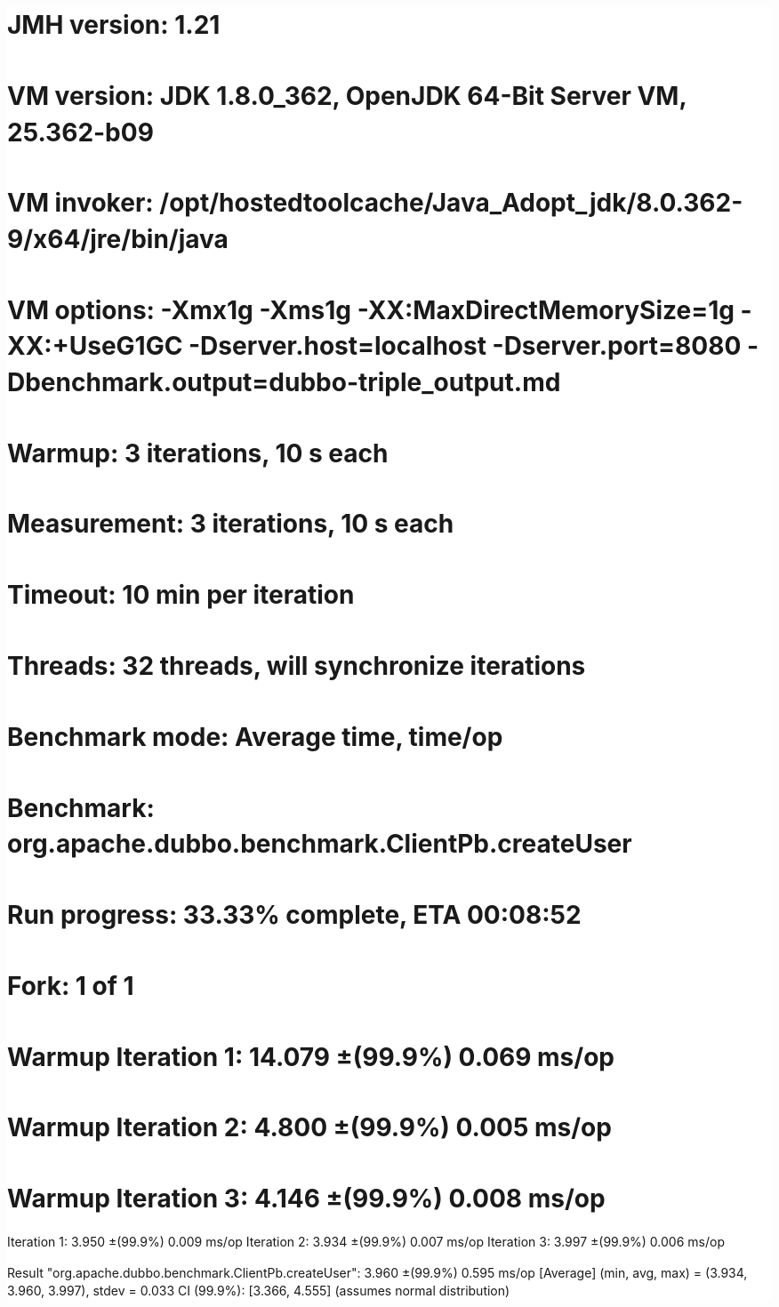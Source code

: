 
# JMH version: 1.21
# VM version: JDK 1.8.0_362, OpenJDK 64-Bit Server VM, 25.362-b09
# VM invoker: /opt/hostedtoolcache/Java_Adopt_jdk/8.0.362-9/x64/jre/bin/java
# VM options: -Xmx1g -Xms1g -XX:MaxDirectMemorySize=1g -XX:+UseG1GC -Dserver.host=localhost -Dserver.port=8080 -Dbenchmark.output=dubbo-triple_output.md
# Warmup: 3 iterations, 10 s each
# Measurement: 3 iterations, 10 s each
# Timeout: 10 min per iteration
# Threads: 32 threads, will synchronize iterations
# Benchmark mode: Average time, time/op
# Benchmark: org.apache.dubbo.benchmark.ClientPb.createUser

# Run progress: 33.33% complete, ETA 00:08:52
# Fork: 1 of 1
# Warmup Iteration   1: 14.079 ±(99.9%) 0.069 ms/op
# Warmup Iteration   2: 4.800 ±(99.9%) 0.005 ms/op
# Warmup Iteration   3: 4.146 ±(99.9%) 0.008 ms/op
Iteration   1: 3.950 ±(99.9%) 0.009 ms/op
Iteration   2: 3.934 ±(99.9%) 0.007 ms/op
Iteration   3: 3.997 ±(99.9%) 0.006 ms/op


Result "org.apache.dubbo.benchmark.ClientPb.createUser":
  3.960 ±(99.9%) 0.595 ms/op [Average]
  (min, avg, max) = (3.934, 3.960, 3.997), stdev = 0.033
  CI (99.9%): [3.366, 4.555] (assumes normal distribution)
